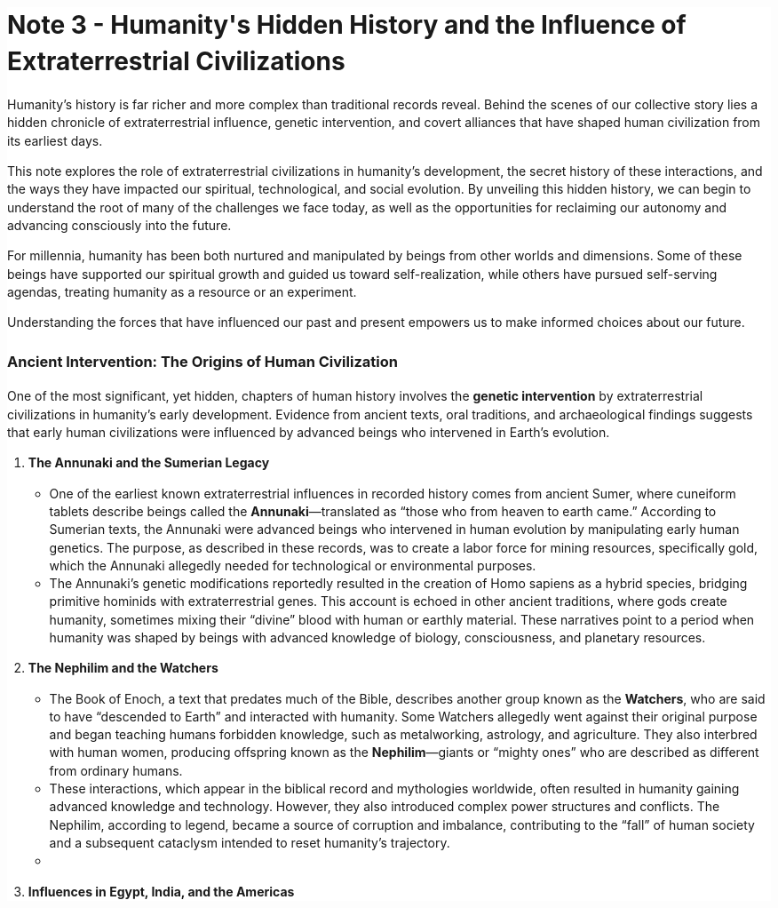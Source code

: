 # Note 3 - Humanity's Hidden History and the Influence of Extraterrestrial Civilizations

Humanity’s history is far richer and more complex than traditional records reveal. Behind the scenes of our collective story lies a hidden chronicle of extraterrestrial influence, genetic intervention, and covert alliances that have shaped human civilization from its earliest days. 


This note explores the role of extraterrestrial civilizations in humanity’s development, the secret history of these interactions, and the ways they have impacted our spiritual, technological, and social evolution. By unveiling this hidden history, we can begin to understand the root of many of the challenges we face today, as well as the opportunities for reclaiming our autonomy and advancing consciously into the future.

For millennia, humanity has been both nurtured and manipulated by beings from other worlds and dimensions. Some of these beings have supported our spiritual growth and guided us toward self-realization, while others have pursued self-serving agendas, treating humanity as a resource or an experiment. 

Understanding the forces that have influenced our past and present empowers us to make informed choices about our future.

### Ancient Intervention: The Origins of Human Civilization

One of the most significant, yet hidden, chapters of human history involves the **genetic intervention** by extraterrestrial civilizations in humanity’s early development. Evidence from ancient texts, oral traditions, and archaeological findings suggests that early human civilizations were influenced by advanced beings who intervened in Earth’s evolution.

1. **The Annunaki and the Sumerian Legacy**
    
    - One of the earliest known extraterrestrial influences in recorded history comes from ancient Sumer, where cuneiform tablets describe beings called the **Annunaki**—translated as “those who from heaven to earth came.” According to Sumerian texts, the Annunaki were advanced beings who intervened in human evolution by manipulating early human genetics. The purpose, as described in these records, was to create a labor force for mining resources, specifically gold, which the Annunaki allegedly needed for technological or environmental purposes.
    - The Annunaki’s genetic modifications reportedly resulted in the creation of Homo sapiens as a hybrid species, bridging primitive hominids with extraterrestrial genes. This account is echoed in other ancient traditions, where gods create humanity, sometimes mixing their “divine” blood with human or earthly material. These narratives point to a period when humanity was shaped by beings with advanced knowledge of biology, consciousness, and planetary resources.

2. **The Nephilim and the Watchers**
    
    - The Book of Enoch, a text that predates much of the Bible, describes another group known as the **Watchers**, who are said to have “descended to Earth” and interacted with humanity. Some Watchers allegedly went against their original purpose and began teaching humans forbidden knowledge, such as metalworking, astrology, and agriculture. They also interbred with human women, producing offspring known as the **Nephilim**—giants or “mighty ones” who are described as different from ordinary humans.
    - These interactions, which appear in the biblical record and mythologies worldwide, often resulted in humanity gaining advanced knowledge and technology. However, they also introduced complex power structures and conflicts. The Nephilim, according to legend, became a source of corruption and imbalance, contributing to the “fall” of human society and a subsequent cataclysm intended to reset humanity’s trajectory.
    - 
3.  **Influences in Egypt, India, and the Americas**
    